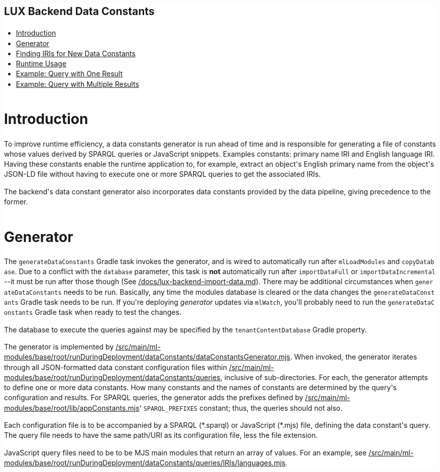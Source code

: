 ## **LUX Backend Data Constants**

- [Introduction](#introduction)
- [Generator](#generator)
- [Finding IRIs for New Data Constants](#finding-iris-for-new-data-constants)
- [Runtime Usage](#runtime-usage)
- [Example: Query with One Result](#example-query-with-one-result)
- [Example: Query with Multiple Results](#example-query-with-multiple-results)

# Introduction

To improve runtime efficiency, a data constants generator is run ahead of time and is responsible for generating a file of constants whose values derived by SPARQL queries or JavaScript snippets.  Examples constants: primary name IRI and English language IRI.  Having these constants enable the runtime application to, for example, extract an object's English primary name from the object's JSON-LD file without having to execute one or more SPARQL queries to get the associated IRIs.

The backend's data constant generator also incorporates data constants provided by the data pipeline, giving precedence to the former.

# Generator

The `generateDataConstants` Gradle task invokes the generator, and is wired to automatically run after `mlLoadModules` and `copyDatabase`.  Due to a conflict with the `database` parameter, this task is **not** automatically run after `importDataFull` or `importDataIncremental` --it must be run after those though (See [/docs/lux-backend-import-data.md](/docs/lux-backend-import-data.md)).  There may be additional circumstances when `generateDataConstants` needs to be run.  Basically, any time the modules database is cleared or the data changes the `generateDataConstants` Gradle task needs to be run.  If you're deploying *generator* updates via `mlWatch`, you'll probably need to run the `generateDataConstants` Gradle task when ready to test the changes.

The database to execute the queries against may be specified by the `tenantContentDatabase` Gradle property.

The generator is implemented by [/src/main/ml-modules/base/root/runDuringDeployment/dataConstants/dataConstantsGenerator.mjs](/src/main/ml-modules/base/root/runDuringDeployment/dataConstants/dataConstantsGenerator.mjs).  When invoked, the generator iterates through all JSON-formatted data constant configuration files within [/src/main/ml-modules/base/root/runDuringDeployment/dataConstants/queries](/src/main/ml-modules/base/root/runDuringDeployment/dataConstants/queries), inclusive of sub-directories.  For each, the generator attempts to define one or more data constants.  How many constants and the names of constants are determined by the query's configuration and results.  For SPARQL queries, the generator adds the prefixes defined by [/src/main/ml-modules/base/root/lib/appConstants.mjs](/src/main/ml-modules/base/root/lib/appConstants.mjs)' `SPARQL_PREFIXES` constant; thus, the queries should not also.

Each configuration file is to be accompanied by a SPARQL (\*.sparql) or JavaScript (\*.mjs) file, defining the data constant's query.  The query file needs to have the same path/URI as its configuration file, less the file extension.

JavaScript query files need to be to be MJS main modules that return an array of values.  For an example, see [/src/main/ml-modules/base/root/runDuringDeployment/dataConstants/queries/IRIs/languages.mjs](/src/main/ml-modules/base/root/runDuringDeployment/dataConstants/queries/IRIs/languages.mjs).
